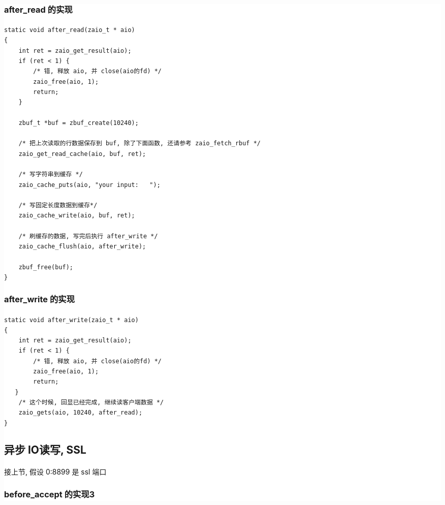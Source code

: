 ### after_read 的实现

```
static void after_read(zaio_t * aio)
{
    int ret = zaio_get_result(aio);
    if (ret < 1) {
        /* 错, 释放 aio, 并 close(aio的fd) */
        zaio_free(aio, 1);
        return;
    }   

    zbuf_t *buf = zbuf_create(10240);

    /* 把上次读取的行数据保存到 buf, 除了下面函数, 还请参考 zaio_fetch_rbuf */
    zaio_get_read_cache(aio, buf, ret);
    
    /* 写字符串到缓存 */
    zaio_cache_puts(aio, "your input:   ");

    /* 写固定长度数据到缓存*/
    zaio_cache_write(aio, buf, ret);

    /* 刷缓存的数据, 写完后执行 after_write */
    zaio_cache_flush(aio, after_write); 

    zbuf_free(buf);
}
```

### after_write 的实现

```
static void after_write(zaio_t * aio)
{
    int ret = zaio_get_result(aio);
    if (ret < 1) {
        /* 错, 释放 aio, 并 close(aio的fd) */
        zaio_free(aio, 1);
        return;
   }   
    /* 这个时候, 回显已经完成, 继续读客户端数据 */
    zaio_gets(aio, 10240, after_read);
}
```

## 异步 IO读写, SSL

接上节, 假设 0:8899 是 ssl 端口

### before_accept 的实现3
